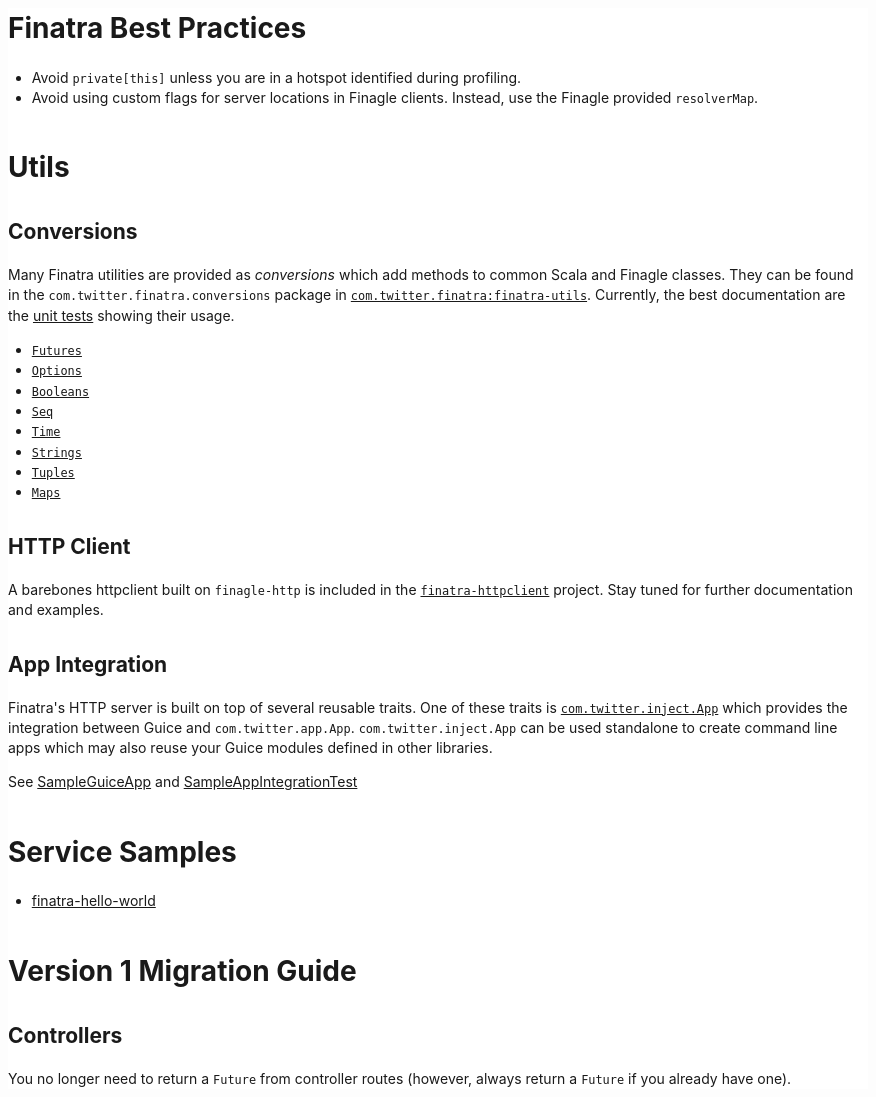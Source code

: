 
<a name="finatra-best-practices">Finatra Best Practices</a>
===============================
* Avoid `private[this]` unless you are in a hotspot identified during profiling.
* Avoid using custom flags for server locations in Finagle clients. Instead, use the Finagle provided `resolverMap`.

Utils
===============================

## <a name="conversions">Conversions</a>
Many Finatra utilities are provided as *conversions* which add methods to common Scala and Finagle classes. They can be found in the `com.twitter.finatra.conversions` package in [`com.twitter.finatra:finatra-utils`](../utils/src/main/scala/com/twitter/finatra/conversions). Currently, the best documentation are the [unit tests](../utils/src/test/scala/com/twitter/finatra/tests/conversions) showing their usage.

* [`Futures`](../utils/src/main/scala/com/twitter/finatra/conversions/future.scala)
* [`Options`](../utils/src/main/scala/com/twitter/finatra/conversions/option.scala)
* [`Booleans`](../utils/src/main/scala/com/twitter/finatra/conversions/boolean.scala)
* [`Seq`](../utils/src/main/scala/com/twitter/finatra/conversions/seq.scala)
* [`Time`](../utils/src/main/scala/com/twitter/finatra/conversions/time.scala)
* [`Strings`](../utils/src/main/scala/com/twitter/finatra/conversions/string.scala)
* [`Tuples`](../utils/src/main/scala/com/twitter/finatra/conversions/tuple.scala)
* [`Maps`](../utils/src/main/scala/com/twitter/finatra/conversions/map.scala)

## HTTP Client
A barebones httpclient built on `finagle-http` is included in the [`finatra-httpclient`](../httpclient) project. Stay tuned for further documentation and examples.

## App Integration
Finatra's HTTP server is built on top of several reusable traits.
One of these traits is [`com.twitter.inject.App`](../inject/inject-app/src/main/scala/com/twitter/inject/app/App.scala) which provides the integration between Guice and `com.twitter.app.App`. `com.twitter.inject.App` can be used standalone to create command line apps which may also reuse your Guice modules defined in other libraries.

See [SampleGuiceApp](../inject/inject-app/src/test/scala/com/twitter/inject/app/tests/SampleGuiceApp.scala) and [SampleAppIntegrationTest](../inject/inject-app/src/test/scala/com/twitter/inject/app/tests/SampleAppIntegrationTest.scala)

Service Samples
===============================
* [finatra-hello-world](../examples/finatra-hello-world)

<a name="migration">Version 1 Migration Guide</a>
===============================
## Controllers
You no longer need to return a `Future` from controller routes (however, always return a `Future` if you already have one).


[twitter-server]: https://github.com/twitter/twitter-server
[finagle]: https://github.com/twitter/finagle
[util-app]: https://github.com/twitter/util/tree/master/util-app
[util-core]: https://github.com/twitter/util/tree/master/util-core
[guice]: https://github.com/google/guice
[jackson]: https://github.com/FasterXML/jackson
[logback]: http://logback.qos.ch/
[slf4j]: http://www.slf4j.org/manual.html
[grizzled-slf4j]: http://software.clapper.org/grizzled-slf4j/
[local]: https://github.com/twitter/util/blob/master/util-core/src/main/scala/com/twitter/util/Local.scala
[mdc]: http://logback.qos.ch/manual/mdc.html
[controller]: ../http/src/main/scala/com/twitter/finatra/http/Controller.scala
[HttpServer]: ../http/src/main/scala/com/twitter/finatra/http/HttpServer.scala
[quick-start]: ../README.md#quick-start
[maven-central]: http://search.maven.org/#search%7Cga%7C1%7Cg%3A%22com.twitter.finatra%22
[sinatra]: http://www.sinatrarb.com/
[finatra-jackson-module]: ../jackson/src/main/scala/com/twitter/finatra/json/modules/FinatraJacksonModule.scala
[finatra-jackson]: ../jackson
[CallbackConverterModule]: ../http/src/main/scala/com/twitter/finatra/http/modules/CallbackConverterModule.scala